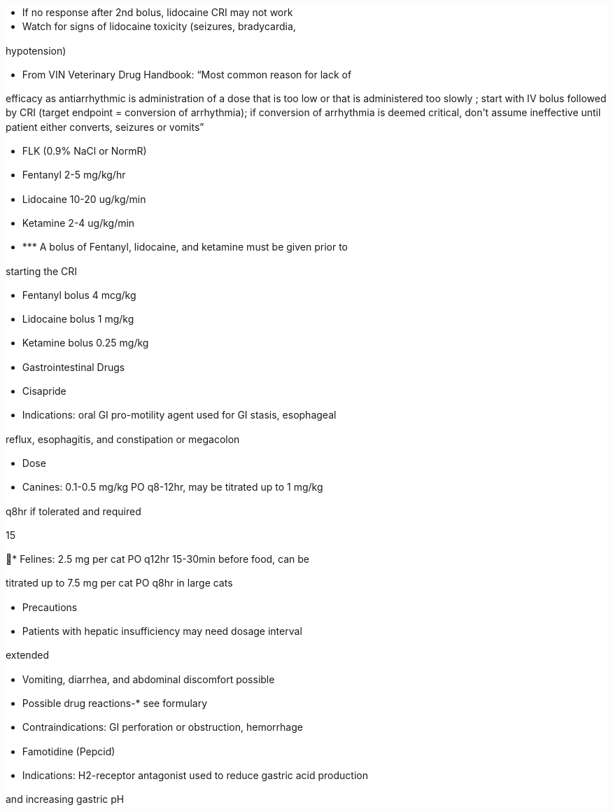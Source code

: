 * If   no   response   after   2nd   bolus,   lidocaine   CRI   may   not   work
* Watch   for   signs   of   lidocaine   toxicity   (seizures,   bradycardia,

hypotension)

* From   VIN   Veterinary   Drug   Handbook:   “Most   common   reason   for   lack   of

efficacy   as   antiarrhythmic   is   administration   of   a   dose   that   is   too   low   or   that
is   administered   too   slowly ;   start   with   IV   bolus   followed   by   CRI   (target
endpoint   =   conversion   of   arrhythmia);   if   conversion   of   arrhythmia   is
deemed   critical,   don't   assume   ineffective   until   patient   either   converts,
seizures   or   vomits”

* FLK    (0.9%   NaCl   or   NormR)

* Fentanyl   2-5   mg/kg/hr
* Lidocaine   10-20   ug/kg/min
* Ketamine   2-4   ug/kg/min
* ***   A   bolus   of   Fentanyl,   lidocaine,   and   ketamine   must   be   given   prior   to

starting   the   CRI

* Fentanyl   bolus   4   mcg/kg
* Lidocaine   bolus   1   mg/kg
* Ketamine   bolus   0.25   mg/kg

* Gastrointestinal   Drugs

* Cisapride

* Indications:   oral   GI   pro-motility   agent   used   for   GI   stasis,   esophageal

reflux,   esophagitis,   and   constipation   or   megacolon

* Dose

* Canines:   0.1-0.5   mg/kg   PO   q8-12hr,   may   be   titrated   up   to   1   mg/kg

q8hr   if   tolerated   and   required

15

* Felines:   2.5   mg   per   cat   PO   q12hr   15-30min   before   food,   can   be

titrated   up   to   7.5   mg   per   cat   PO   q8hr   in   large   cats

* Precautions

* Patients   with   hepatic   insufficiency   may   need   dosage   interval

extended

* Vomiting,   diarrhea,   and   abdominal   discomfort   possible
* Possible   drug   reactions-*  see   formulary
* Contraindications:   GI   perforation   or   obstruction,   hemorrhage

* Famotidine    (Pepcid)

* Indications:   H2-receptor   antagonist   used   to   reduce   gastric   acid   production

and   increasing   gastric   pH
